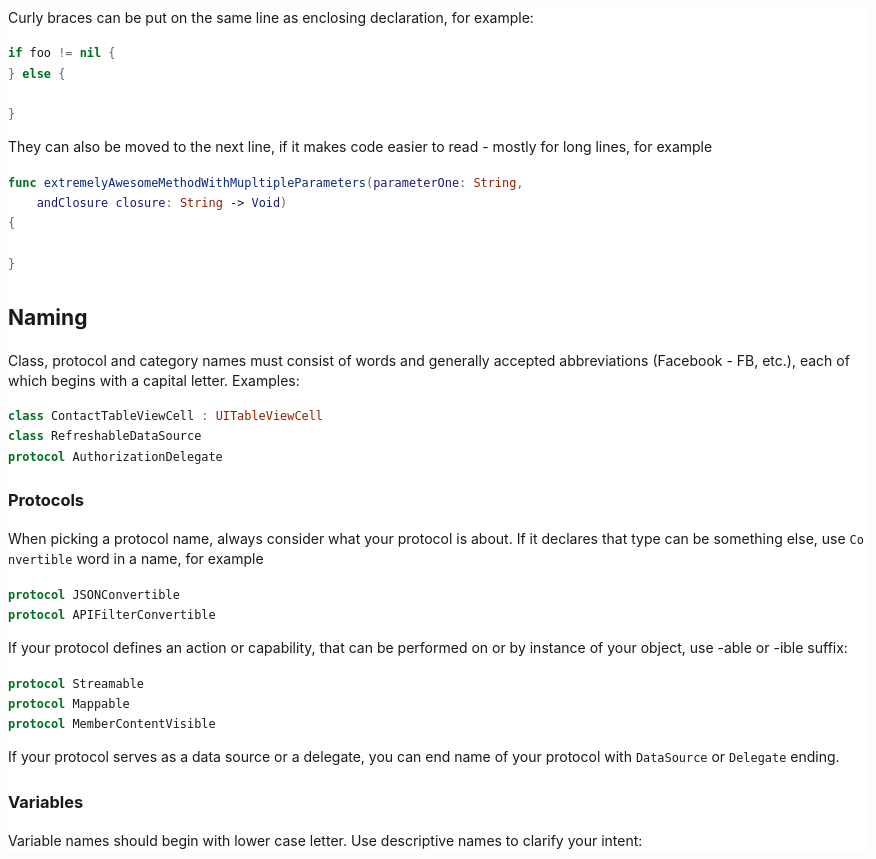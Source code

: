 Curly braces can be put on the same line as enclosing declaration, for example:

```swift
if foo != nil {
} else {

}
```

They can also be moved to the next line, if it makes code easier to read - mostly for long lines, for example

```swift
func extremelyAwesomeMethodWithMupltipleParameters(parameterOne: String,
    andClosure closure: String -> Void)
{

}
```

## Naming

Class, protocol and category names must consist of words and generally accepted abbreviations (Facebook - FB, etc.), each of which begins with a capital letter. Examples:

```swift
class ContactTableViewCell : UITableViewCell
class RefreshableDataSource
protocol AuthorizationDelegate
```

### Protocols

When picking a protocol name, always consider what your protocol is about. If it declares that type can be something else, use `Convertible` word in a name, for example

```swift
protocol JSONConvertible
protocol APIFilterConvertible
```

If your protocol defines an action or capability, that can be performed on or by instance of your object, use -able or -ible suffix:

```swift
protocol Streamable
protocol Mappable
protocol MemberContentVisible
```

If your protocol serves as a data source or a delegate, you can end name of your protocol with `DataSource` or `Delegate` ending.

### Variables

Variable names should begin with lower case letter. Use descriptive names to clarify your intent:
